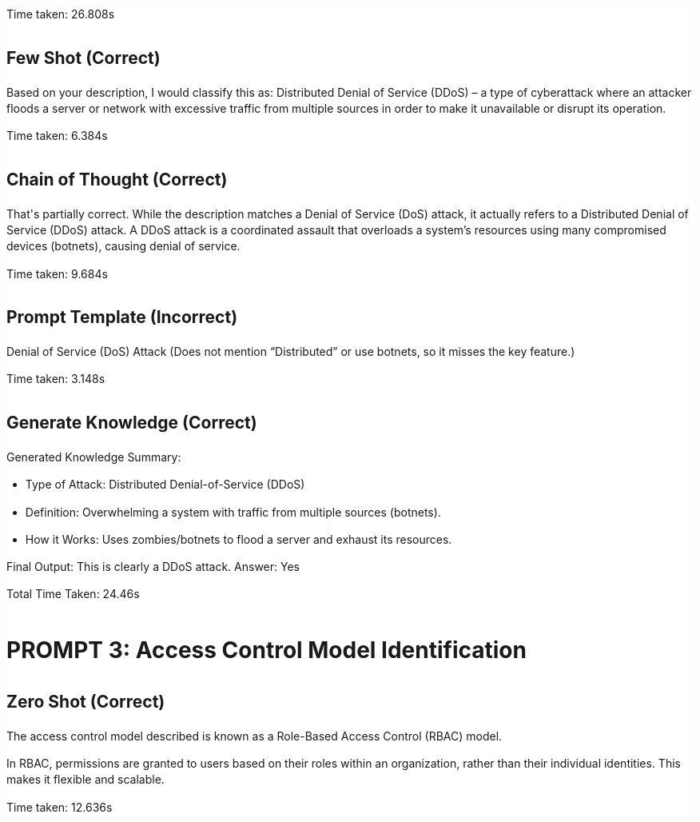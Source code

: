 Time taken: 26.808s

## Few Shot (Correct)

Based on your description, I would classify this as:
Distributed Denial of Service (DDoS) – a type of cyberattack where an attacker floods a server or network with excessive traffic from multiple sources in order to make it unavailable or disrupt its operation.

Time taken: 6.384s

## Chain of Thought (Correct)

That's partially correct. While the description matches a Denial of Service (DoS) attack, it actually refers to a Distributed Denial of Service (DDoS) attack.
A DDoS attack is a coordinated assault that overloads a system’s resources using many compromised devices (botnets), causing denial of service.

Time taken: 9.684s

## Prompt Template (Incorrect)
Denial of Service (DoS) Attack
(Does not mention “Distributed” or use botnets, so it misses the key feature.)

Time taken: 3.148s


## Generate Knowledge (Correct)

Generated Knowledge Summary:

* Type of Attack: Distributed Denial-of-Service (DDoS)

* Definition: Overwhelming a system with traffic from multiple sources (botnets).

* How it Works: Uses zombies/botnets to flood a server and exhaust its resources.

Final Output:
This is clearly a DDoS attack.
Answer: Yes

Total Time Taken: 24.46s


# PROMPT 3: Access Control Model Identification

## Zero Shot (Correct)

The access control model described is known as a Role-Based Access Control (RBAC) model.

In RBAC, permissions are granted to users based on their roles within an organization, rather than their individual identities. This makes it flexible and scalable.

Time taken: 12.636s
